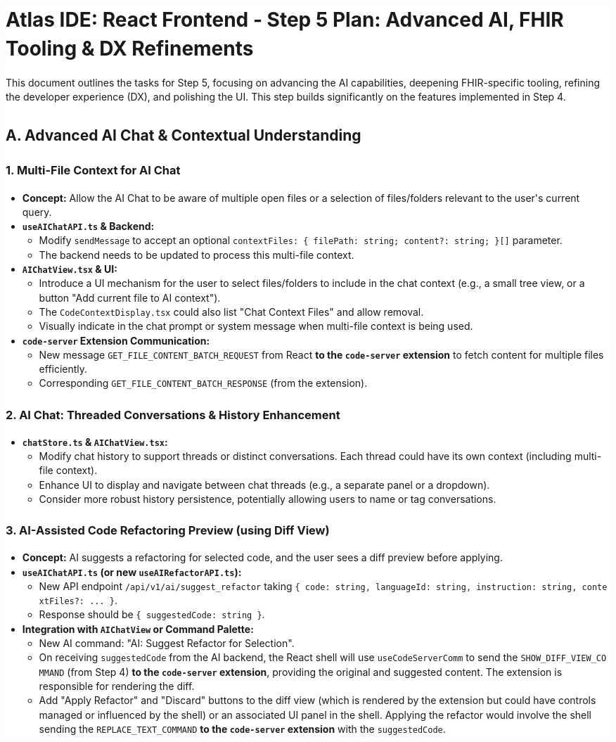 # Atlas IDE: React Frontend - Step 5 Plan: Advanced AI, FHIR Tooling & DX Refinements

This document outlines the tasks for Step 5, focusing on advancing the AI capabilities, deepening FHIR-specific tooling, refining the developer experience (DX), and polishing the UI. This step builds significantly on the features implemented in Step 4.

## A. Advanced AI Chat & Contextual Understanding

### 1. Multi-File Context for AI Chat
*   **Concept:** Allow the AI Chat to be aware of multiple open files or a selection of files/folders relevant to the user's current query.
*   **`useAIChatAPI.ts` & Backend:** 
    *   Modify `sendMessage` to accept an optional `contextFiles: { filePath: string; content?: string; }[]` parameter.
    *   The backend needs to be updated to process this multi-file context.
*   **`AIChatView.tsx` & UI:**
    *   Introduce a UI mechanism for the user to select files/folders to include in the chat context (e.g., a small tree view, or a button "Add current file to AI context").
    *   The `CodeContextDisplay.tsx` could also list "Chat Context Files" and allow removal.
    *   Visually indicate in the chat prompt or system message when multi-file context is being used.
*   **`code-server` Extension Communication:**
    *   New message `GET_FILE_CONTENT_BATCH_REQUEST` from React **to the `code-server` extension** to fetch content for multiple files efficiently.
    *   Corresponding `GET_FILE_CONTENT_BATCH_RESPONSE` (from the extension).

### 2. AI Chat: Threaded Conversations & History Enhancement
*   **`chatStore.ts` & `AIChatView.tsx`:**
    *   Modify chat history to support threads or distinct conversations. Each thread could have its own context (including multi-file context).
    *   Enhance UI to display and navigate between chat threads (e.g., a separate panel or a dropdown).
    *   Consider more robust history persistence, potentially allowing users to name or tag conversations.

### 3. AI-Assisted Code Refactoring Preview (using Diff View)
*   **Concept:** AI suggests a refactoring for selected code, and the user sees a diff preview before applying.
*   **`useAIChatAPI.ts` (or new `useAIRefactorAPI.ts`):**
    *   New API endpoint `/api/v1/ai/suggest_refactor` taking `{ code: string, languageId: string, instruction: string, contextFiles?: ... }`.
    *   Response should be `{ suggestedCode: string }`.
*   **Integration with `AIChatView` or Command Palette:**
    *   New AI command: "AI: Suggest Refactor for Selection".
    *   On receiving `suggestedCode` from the AI backend, the React shell will use `useCodeServerComm` to send the `SHOW_DIFF_VIEW_COMMAND` (from Step 4) **to the `code-server` extension**, providing the original and suggested content. The extension is responsible for rendering the diff.
    *   Add "Apply Refactor" and "Discard" buttons to the diff view (which is rendered by the extension but could have controls managed or influenced by the shell) or an associated UI panel in the shell. Applying the refactor would involve the shell sending the `REPLACE_TEXT_COMMAND` **to the `code-server` extension** with the `suggestedCode`.
